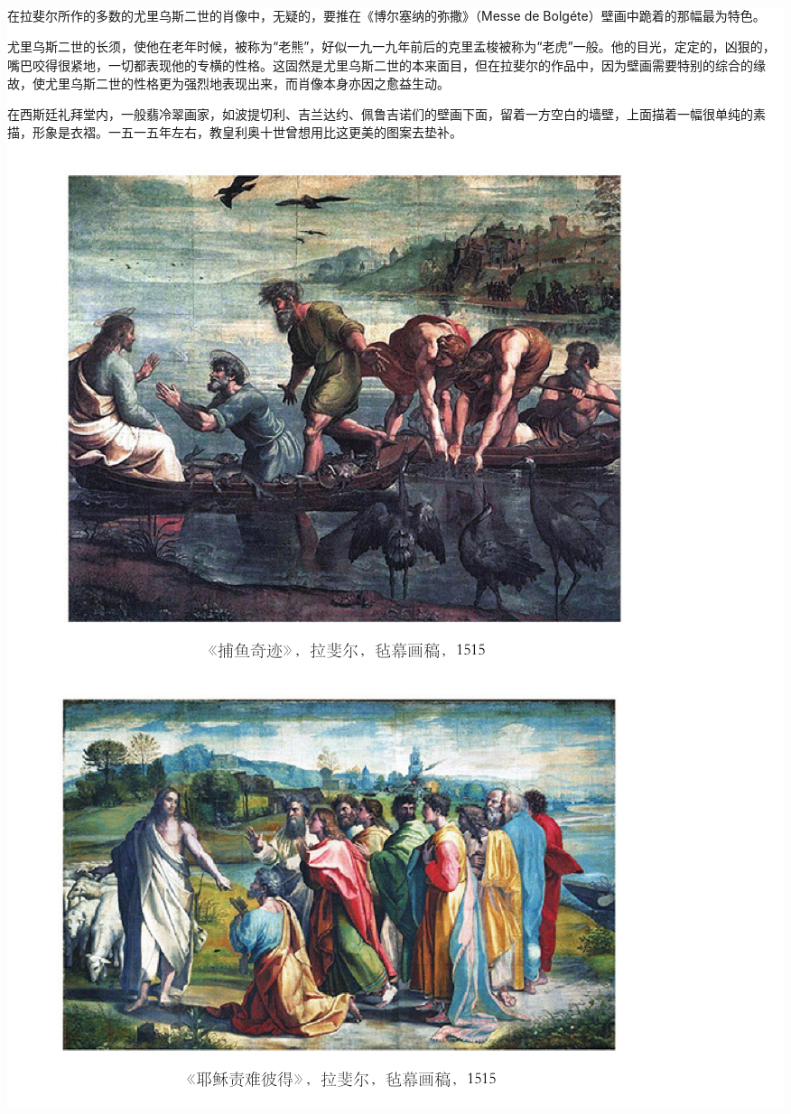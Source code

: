 在拉斐尔所作的多数的尤里乌斯二世的肖像中，无疑的，要推在《博尔塞纳的弥撒》（Messe de Bolgéte）壁画中跪着的那幅最为特色。

尤里乌斯二世的长须，使他在老年时候，被称为“老熊”，好似一九一九年前后的克里孟梭被称为“老虎”一般。他的目光，定定的，凶狠的，嘴巴咬得很紧地，一切都表现他的专横的性格。这固然是尤里乌斯二世的本来面目，但在拉斐尔的作品中，因为壁画需要特别的综合的缘故，使尤里乌斯二世的性格更为强烈地表现出来，而肖像本身亦因之愈益生动。

在西斯廷礼拜堂内，一般翡冷翠画家，如波提切利、吉兰达约、佩鲁吉诺们的壁画下面，留着一方空白的墙壁，上面描着一幅很单纯的素描，形象是衣褶。一五一五年左右，教皇利奥十世曾想用比这更美的图案去垫补。

![9](/img/拉斐尔9.png)
![10](/img/拉斐尔10.png)